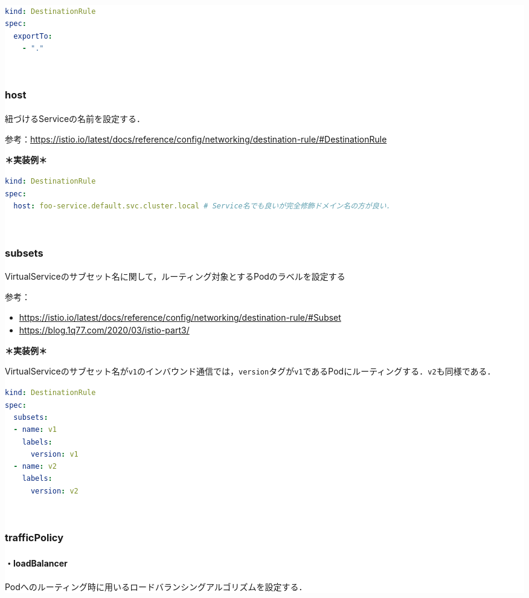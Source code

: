 ```yaml
kind: DestinationRule
spec:
  exportTo:
    - "."
```

<br>

### host

紐づけるServiceの名前を設定する．

参考：https://istio.io/latest/docs/reference/config/networking/destination-rule/#DestinationRule

**＊実装例＊**

```yaml
kind: DestinationRule
spec:
  host: foo-service.default.svc.cluster.local # Service名でも良いが完全修飾ドメイン名の方が良い．
```

<br>

### subsets

VirtualServiceのサブセット名に関して，ルーティング対象とするPodのラベルを設定する

参考：

- https://istio.io/latest/docs/reference/config/networking/destination-rule/#Subset
- https://blog.1q77.com/2020/03/istio-part3/

**＊実装例＊**

VirtualServiceのサブセット名が```v1```のインバウンド通信では，```version```タグが```v1```であるPodにルーティングする．```v2```も同様である．

```yaml
kind: DestinationRule
spec:
  subsets:
  - name: v1
    labels:
      version: v1
  - name: v2
    labels:
      version: v2
```

<br>

### trafficPolicy

#### ・loadBalancer

Podへのルーティング時に用いるロードバランシングアルゴリズムを設定する．
